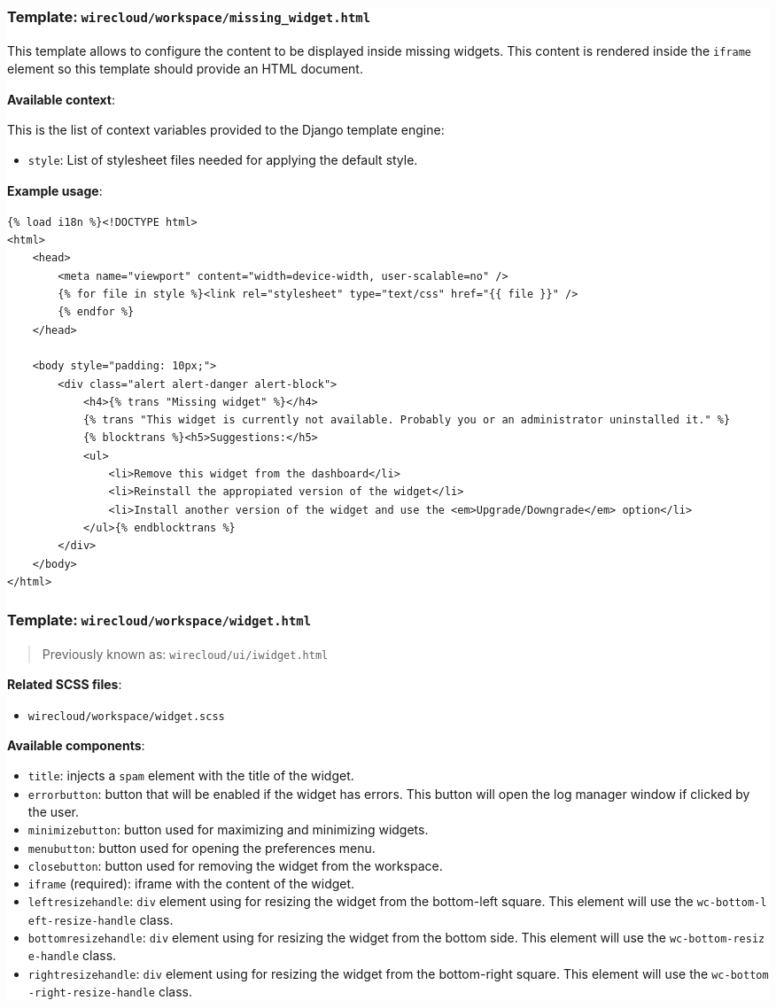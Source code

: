 ### Template: `wirecloud/workspace/missing_widget.html`

This template allows to configure the content to be displayed inside missing
widgets. This content is rendered inside the `iframe` element so this template
should provide an HTML document.


**Available context**:

This is the list of context variables provided to the Django template engine:

- `style`: List of stylesheet files needed for applying the default style.


**Example usage**:

```html+django
{% load i18n %}<!DOCTYPE html>
<html>
    <head>
        <meta name="viewport" content="width=device-width, user-scalable=no" />
        {% for file in style %}<link rel="stylesheet" type="text/css" href="{{ file }}" />
        {% endfor %}
    </head>

    <body style="padding: 10px;">
        <div class="alert alert-danger alert-block">
            <h4>{% trans "Missing widget" %}</h4>
            {% trans "This widget is currently not available. Probably you or an administrator uninstalled it." %}
            {% blocktrans %}<h5>Suggestions:</h5>
            <ul>
                <li>Remove this widget from the dashboard</li>
                <li>Reinstall the appropiated version of the widget</li>
                <li>Install another version of the widget and use the <em>Upgrade/Downgrade</em> option</li>
            </ul>{% endblocktrans %}
        </div>
    </body>
</html>
```

### Template: `wirecloud/workspace/widget.html`

> Previously known as: `wirecloud/ui/iwidget.html`


**Related SCSS files**:

- `wirecloud/workspace/widget.scss`

**Available components**:

- `title`: injects a `spam` element with the title of the widget.
- `errorbutton`: button that will be enabled if the widget has errors. This
  button will open the log manager window if clicked by the user.
- `minimizebutton`: button used for maximizing and minimizing widgets.
- `menubutton`: button used for opening the preferences menu.
- `closebutton`: button used for removing the widget from the workspace.
- `iframe` (required): iframe with the content of the widget.
- `leftresizehandle`: `div` element using for resizing the widget from the
  bottom-left square. This element will use the `wc-bottom-left-resize-handle`
  class.
- `bottomresizehandle`: `div` element using for resizing the widget from the
  bottom side. This element will use the `wc-bottom-resize-handle` class.
- `rightresizehandle`: `div` element using for resizing the widget from the
  bottom-right square. This element will use the `wc-bottom-right-resize-handle`
  class.
